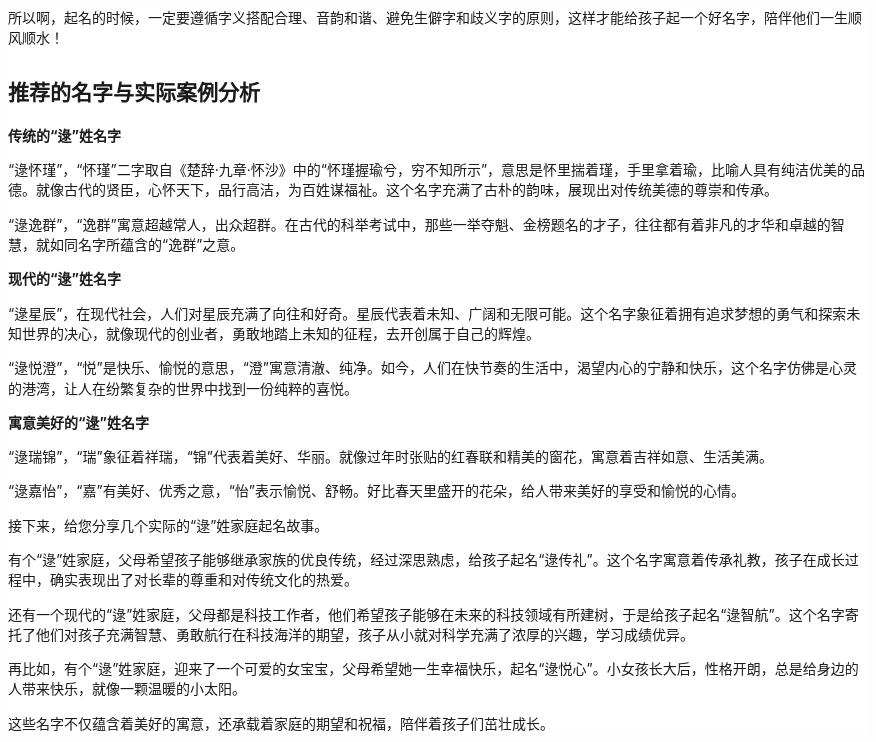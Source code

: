 所以啊，起名的时候，一定要遵循字义搭配合理、音韵和谐、避免生僻字和歧义字的原则，这样才能给孩子起一个好名字，陪伴他们一生顺风顺水！ 
## 推荐的名字与实际案例分析

**传统的“逯”姓名字**

“逯怀瑾”，“怀瑾”二字取自《楚辞·九章·怀沙》中的“怀瑾握瑜兮，穷不知所示”，意思是怀里揣着瑾，手里拿着瑜，比喻人具有纯洁优美的品德。就像古代的贤臣，心怀天下，品行高洁，为百姓谋福祉。这个名字充满了古朴的韵味，展现出对传统美德的尊崇和传承。

“逯逸群”，“逸群”寓意超越常人，出众超群。在古代的科举考试中，那些一举夺魁、金榜题名的才子，往往都有着非凡的才华和卓越的智慧，就如同名字所蕴含的“逸群”之意。

**现代的“逯”姓名字**

“逯星辰”，在现代社会，人们对星辰充满了向往和好奇。星辰代表着未知、广阔和无限可能。这个名字象征着拥有追求梦想的勇气和探索未知世界的决心，就像现代的创业者，勇敢地踏上未知的征程，去开创属于自己的辉煌。

“逯悦澄”，“悦”是快乐、愉悦的意思，“澄”寓意清澈、纯净。如今，人们在快节奏的生活中，渴望内心的宁静和快乐，这个名字仿佛是心灵的港湾，让人在纷繁复杂的世界中找到一份纯粹的喜悦。

**寓意美好的“逯”姓名字**

“逯瑞锦”，“瑞”象征着祥瑞，“锦”代表着美好、华丽。就像过年时张贴的红春联和精美的窗花，寓意着吉祥如意、生活美满。

“逯嘉怡”，“嘉”有美好、优秀之意，“怡”表示愉悦、舒畅。好比春天里盛开的花朵，给人带来美好的享受和愉悦的心情。

接下来，给您分享几个实际的“逯”姓家庭起名故事。

有个“逯”姓家庭，父母希望孩子能够继承家族的优良传统，经过深思熟虑，给孩子起名“逯传礼”。这个名字寓意着传承礼教，孩子在成长过程中，确实表现出了对长辈的尊重和对传统文化的热爱。

还有一个现代的“逯”姓家庭，父母都是科技工作者，他们希望孩子能够在未来的科技领域有所建树，于是给孩子起名“逯智航”。这个名字寄托了他们对孩子充满智慧、勇敢航行在科技海洋的期望，孩子从小就对科学充满了浓厚的兴趣，学习成绩优异。

再比如，有个“逯”姓家庭，迎来了一个可爱的女宝宝，父母希望她一生幸福快乐，起名“逯悦心”。小女孩长大后，性格开朗，总是给身边的人带来快乐，就像一颗温暖的小太阳。

这些名字不仅蕴含着美好的寓意，还承载着家庭的期望和祝福，陪伴着孩子们茁壮成长。 